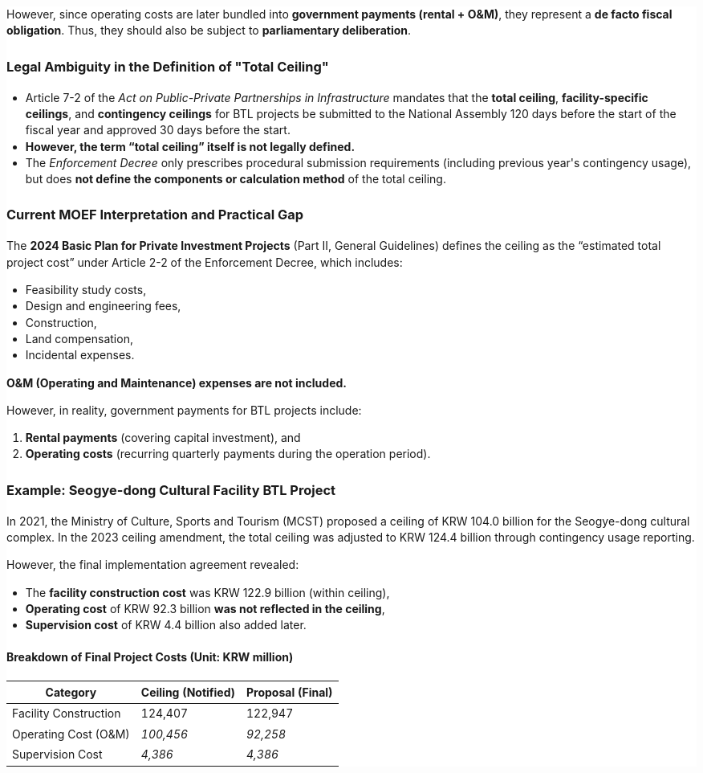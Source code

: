 However, since operating costs are later bundled into **government payments (rental + O&M)**, they represent a **de facto fiscal obligation**. Thus, they should also be subject to **parliamentary deliberation**.

### Legal Ambiguity in the Definition of "Total Ceiling"

- Article 7-2 of the *Act on Public-Private Partnerships in Infrastructure* mandates that the **total ceiling**, **facility-specific ceilings**, and **contingency ceilings** for BTL projects be submitted to the National Assembly 120 days before the start of the fiscal year and approved 30 days before the start.
- **However, the term “total ceiling” itself is not legally defined.**
- The *Enforcement Decree* only prescribes procedural submission requirements (including previous year's contingency usage), but does **not define the components or calculation method** of the total ceiling.

### Current MOEF Interpretation and Practical Gap

The **2024 Basic Plan for Private Investment Projects** (Part II, General Guidelines) defines the ceiling as the “estimated total project cost” under Article 2-2 of the Enforcement Decree, which includes:

- Feasibility study costs,
- Design and engineering fees,
- Construction,
- Land compensation,
- Incidental expenses.

**O&M (Operating and Maintenance) expenses are not included.**

However, in reality, government payments for BTL projects include:

1. **Rental payments** (covering capital investment), and  
2. **Operating costs** (recurring quarterly payments during the operation period).

### Example: Seogye-dong Cultural Facility BTL Project

In 2021, the Ministry of Culture, Sports and Tourism (MCST) proposed a ceiling of KRW 104.0 billion for the Seogye-dong cultural complex. In the 2023 ceiling amendment, the total ceiling was adjusted to KRW 124.4 billion through contingency usage reporting.

However, the final implementation agreement revealed:

- The **facility construction cost** was KRW 122.9 billion (within ceiling),
- **Operating cost** of KRW 92.3 billion **was not reflected in the ceiling**,
- **Supervision cost** of KRW 4.4 billion also added later.

#### Breakdown of Final Project Costs (Unit: KRW million)

| Category               | Ceiling (Notified) | Proposal (Final) |
|------------------------|--------------------|------------------|
| Facility Construction  | 124,407            | 122,947          |
| Operating Cost (O&M)   | *100,456*          | *92,258*         |
| Supervision Cost       | *4,386*            | *4,386*          |
